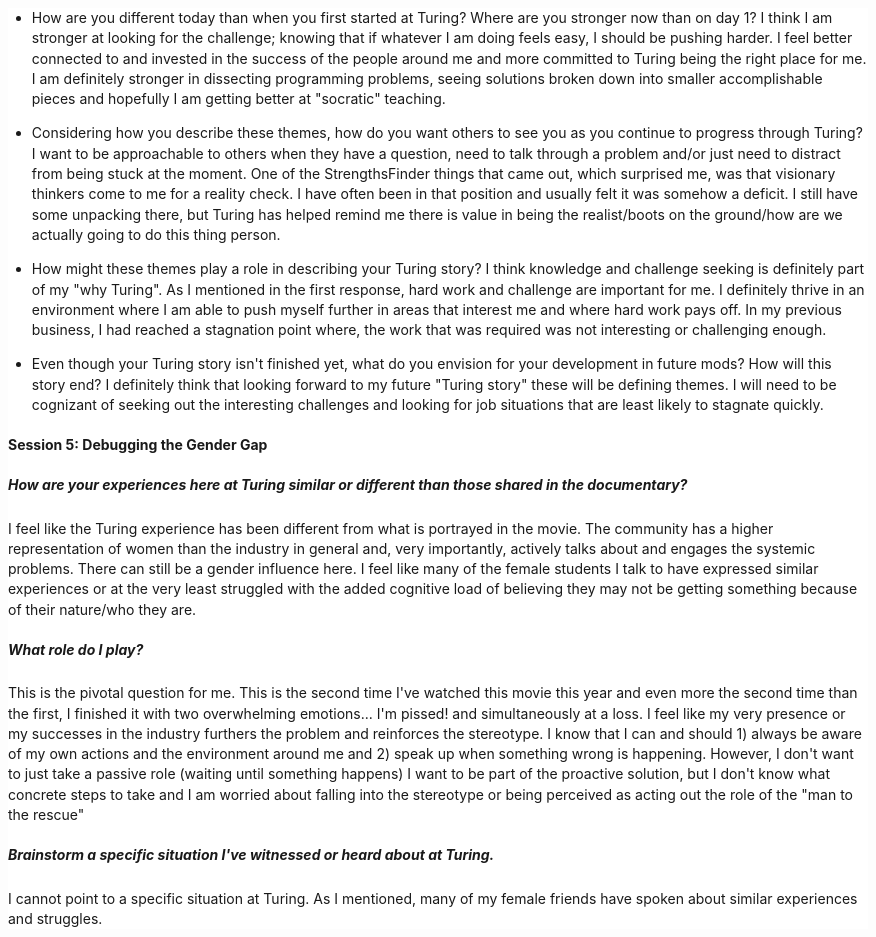 * How are you different today than when you first started at Turing? Where are you stronger now than on day 1?
I think I am stronger at looking for the challenge; knowing that if whatever I am doing feels easy, I should be pushing harder. I feel better connected to and invested in the success of the people around me and more committed to Turing being the right place for me. I am definitely stronger in dissecting programming problems, seeing solutions broken down into smaller accomplishable pieces and hopefully I am getting better at "socratic" teaching.

* Considering how you describe these themes, how do you want others to see you as you continue to progress through Turing?
I want to be approachable to others when they have a question, need to talk through a problem and/or just need to distract from being stuck at the moment.  One of the StrengthsFinder things that came out, which surprised me, was that visionary thinkers come to me for a reality check.  I have often been in that position and usually felt it was somehow a deficit.  I still have some unpacking there, but Turing has helped remind me there is value in being the realist/boots on the ground/how are we actually going to do this thing person.

* How might these themes play a role in describing your Turing story?
I think knowledge and challenge seeking is definitely part of my "why Turing".  As I mentioned in the first response, hard work and challenge are important for me.  I definitely thrive in an environment where I am able to push myself further in areas that interest me and where hard work pays off. In my previous business, I had reached a stagnation point where, the work that was required was not interesting or challenging enough.

* Even though your Turing story isn't finished yet, what do you envision for your development in future mods? How will this story end?
I definitely think that looking forward to my future "Turing story" these will be defining themes.  I will need to be cognizant of seeking out the interesting challenges and looking for job situations that are least likely to stagnate quickly.

#### Session 5: Debugging the Gender Gap

##### How are your experiences here at Turing similar or different than those shared in the documentary?
I feel like the Turing experience has been different from what is portrayed in the movie.  The community has a higher representation of women than the industry in general and, very importantly, actively talks about and engages the systemic problems. There can still be a gender influence here.  I feel like many of the female students I talk to have expressed similar experiences or at the very least struggled with the added cognitive load of believing they may not be getting something because of their nature/who they are.

##### What role do I play?
This is the pivotal question for me.  This is the second time I've watched this movie this year and even more the second time than the first, I finished it with two overwhelming emotions... I'm pissed! and simultaneously at a loss.  I feel like my very presence or my successes in the industry furthers the problem and reinforces the stereotype.  I know that I can and should 1) always be aware of my own actions and the environment around me and 2) speak up when something wrong is happening.  However, I don't want to just take a passive role (waiting until something happens) I want to be part of the proactive solution, but I don't know what concrete steps to take and I am worried about falling into the stereotype or being perceived as acting out the role of the "man to the rescue"

##### Brainstorm a specific situation I've witnessed or heard about at Turing.
I cannot point to a specific situation at Turing.  As I mentioned, many of my female friends have spoken about similar experiences and struggles.
